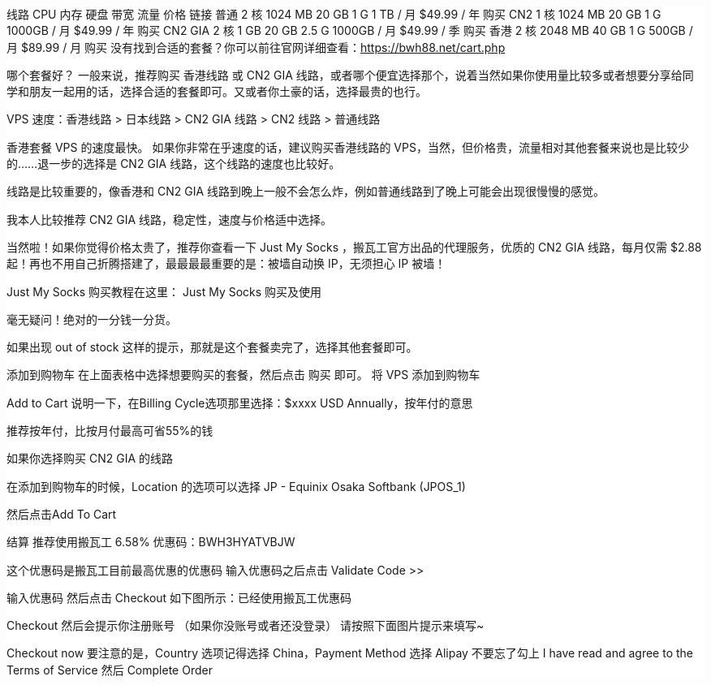 线路	CPU	内存	硬盘	带宽	流量	价格	链接
普通	2 核	1024 MB	20 GB	1 G	1 TB / 月	$49.99 / 年	购买
CN2	1 核	1024 MB	20 GB	1 G	1000GB / 月	$49.99 / 年	购买
CN2 GIA	2 核	1 GB	20 GB	2.5 G	1000GB / 月	$49.99 / 季	购买
香港	2 核	2048 MB	40 GB	1 G	500GB / 月	$89.99 / 月	购买
没有找到合适的套餐？你可以前往官网详细查看：https://bwh88.net/cart.php

哪个套餐好？
一般来说，推荐购买 香港线路 或 CN2 GIA 线路，或者哪个便宜选择那个，说着当然如果你使用量比较多或者想要分享给同学和朋友一起用的话，选择合适的套餐即可。又或者你土豪的话，选择最贵的也行。

VPS 速度：香港线路 > 日本线路 > CN2 GIA 线路 > CN2 线路 > 普通线路

香港套餐 VPS 的速度最快。 如果你非常在乎速度的话，建议购买香港线路的 VPS，当然，但价格贵，流量相对其他套餐来说也是比较少的……退一步的选择是 CN2 GIA 线路，这个线路的速度也比较好。

线路是比较重要的，像香港和 CN2 GIA 线路到晚上一般不会怎么炸，例如普通线路到了晚上可能会出现很慢慢的感觉。

我本人比较推荐 CN2 GIA 线路，稳定性，速度与价格适中选择。

当然啦！如果你觉得价格太贵了，推荐你查看一下 Just My Socks ，搬瓦工官方出品的代理服务，优质的 CN2 GIA 线路，每月仅需 $2.88 起！再也不用自己折腾搭建了，最最最最重要的是：被墙自动换 IP，无须担心 IP 被墙！

Just My Socks 购买教程在这里： Just My Socks 购买及使用

毫无疑问！绝对的一分钱一分货。

如果出现 out of stock 这样的提示，那就是这个套餐卖完了，选择其他套餐即可。

添加到购物车
在上面表格中选择想要购买的套餐，然后点击 购买 即可。
将 VPS 添加到购物车

Add to Cart
说明一下，在Billing Cycle选项那里选择：$xxxx USD Annually，按年付的意思

推荐按年付，比按月付最高可省55%的钱

如果你选择购买 CN2 GIA 的线路

在添加到购物车的时候，Location 的选项可以选择 JP - Equinix Osaka Softbank (JPOS_1)

然后点击Add To Cart

结算
推荐使用搬瓦工 6.58% 优惠码：BWH3HYATVBJW

这个优惠码是搬瓦工目前最高优惠的优惠码
输入优惠码之后点击 Validate Code >>

输入优惠码
然后点击 Checkout
如下图所示：已经使用搬瓦工优惠码

Checkout
然后会提示你注册账号 （如果你没账号或者还没登录）
请按照下面图片提示来填写~

Checkout now
要注意的是，Country 选项记得选择 China，Payment Method 选择 Alipay
不要忘了勾上 I have read and agree to the Terms of Service
然后 Complete Order
